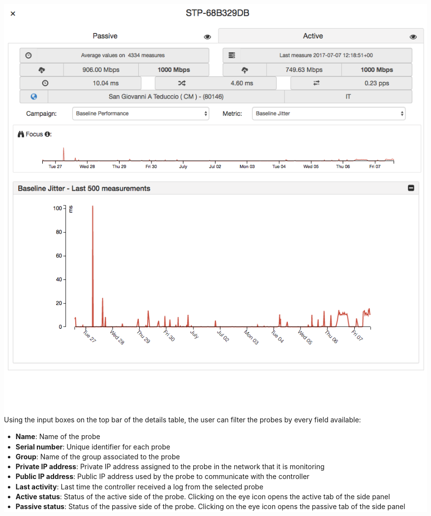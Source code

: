 ![home-active-view](https://raw.githubusercontent.com/NM2/smartie-doc/master/images/passive/home-active-view.png?style=centerme)

Using the input boxes on the top bar of the details table, the user can filter the probes by every field available:

*   **Name**: Name of the probe
*   **Serial number**: Unique identifier for each probe
*   **Group**: Name of the group associated to the probe
*   **Private IP address**: Private IP address assigned to the probe in the network that it is monitoring
*   **Public IP address**: Public IP address used by the probe to communicate with the controller
*   **Last activity**: Last time the controller received a log from the selected probe
*   **Active status**: Status of the active side of the probe. Clicking on the eye icon opens the active tab of the side panel
*   **Passive status**: Status of the passive side of the probe. Clicking on the eye icon opens the passive tab of the side panel
